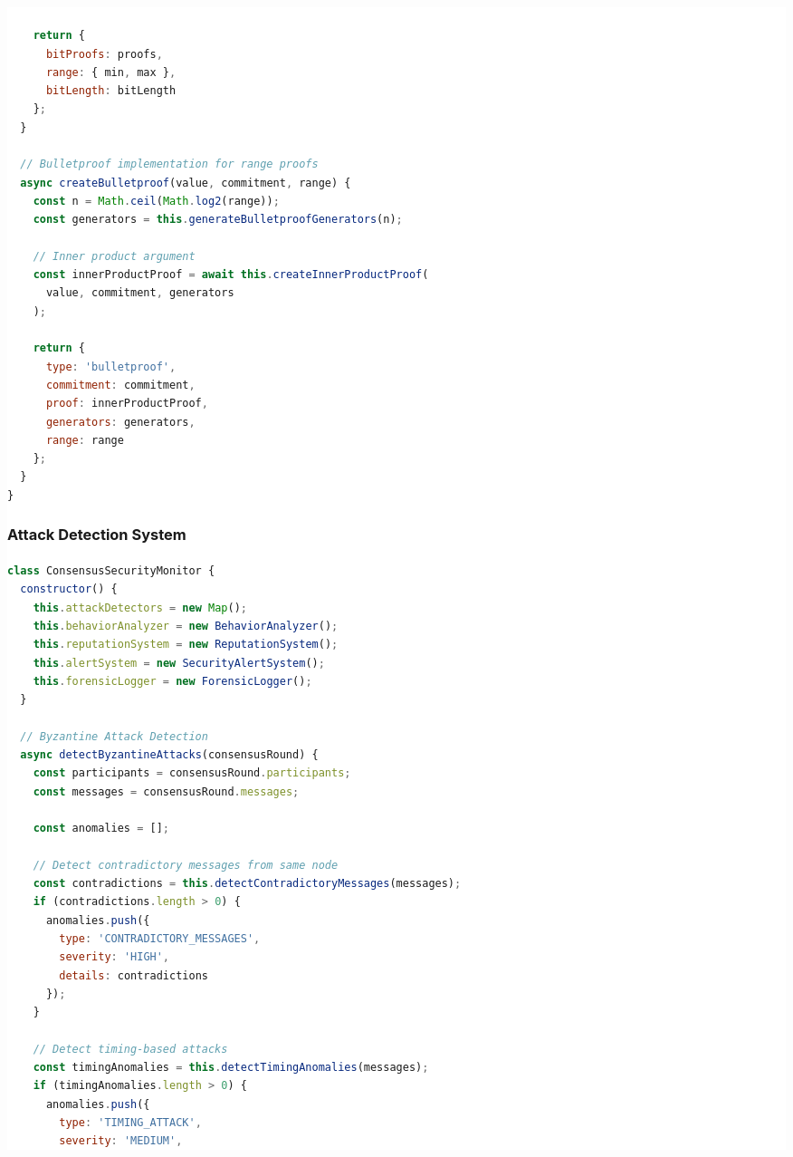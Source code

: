 ```javascript
    
    return {
      bitProofs: proofs,
      range: { min, max },
      bitLength: bitLength
    };
  }

  // Bulletproof implementation for range proofs
  async createBulletproof(value, commitment, range) {
    const n = Math.ceil(Math.log2(range));
    const generators = this.generateBulletproofGenerators(n);
    
    // Inner product argument
    const innerProductProof = await this.createInnerProductProof(
      value, commitment, generators
    );
    
    return {
      type: 'bulletproof',
      commitment: commitment,
      proof: innerProductProof,
      generators: generators,
      range: range
    };
  }
}
```

### Attack Detection System
```javascript
class ConsensusSecurityMonitor {
  constructor() {
    this.attackDetectors = new Map();
    this.behaviorAnalyzer = new BehaviorAnalyzer();
    this.reputationSystem = new ReputationSystem();
    this.alertSystem = new SecurityAlertSystem();
    this.forensicLogger = new ForensicLogger();
  }

  // Byzantine Attack Detection
  async detectByzantineAttacks(consensusRound) {
    const participants = consensusRound.participants;
    const messages = consensusRound.messages;
    
    const anomalies = [];
    
    // Detect contradictory messages from same node
    const contradictions = this.detectContradictoryMessages(messages);
    if (contradictions.length > 0) {
      anomalies.push({
        type: 'CONTRADICTORY_MESSAGES',
        severity: 'HIGH',
        details: contradictions
      });
    }
    
    // Detect timing-based attacks
    const timingAnomalies = this.detectTimingAnomalies(messages);
    if (timingAnomalies.length > 0) {
      anomalies.push({
        type: 'TIMING_ATTACK',
        severity: 'MEDIUM',
```